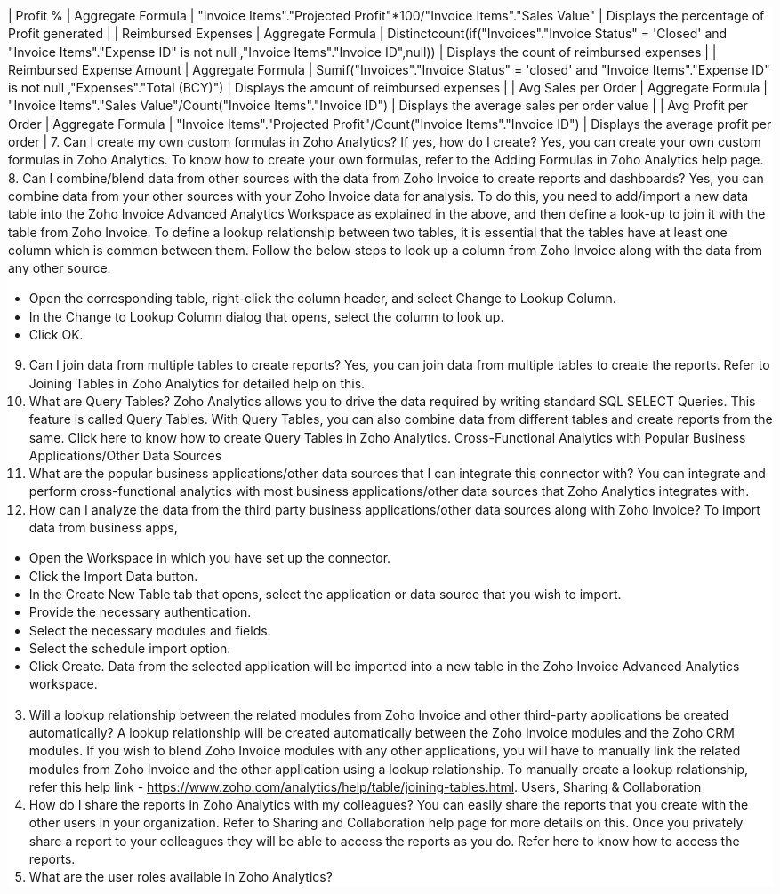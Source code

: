 | Profit % | Aggregate Formula | "Invoice Items"."Projected Profit"\*100/"Invoice Items"."Sales Value" | Displays the percentage of Profit generated |
| Reimbursed Expenses | Aggregate Formula | Distinctcount(if("Invoices"."Invoice Status" = 'Closed' and "Invoice Items"."Expense ID" is not null ,"Invoice Items"."Invoice ID",null)) | Displays the count of reimbursed expenses |
| Reimbursed Expense Amount | Aggregate Formula | Sumif("Invoices"."Invoice Status" = 'closed' and "Invoice Items"."Expense ID" is not null ,"Expenses"."Total (BCY)") | Displays the amount of reimbursed expenses |
| Avg Sales per Order | Aggregate Formula | "Invoice Items"."Sales Value"/Count("Invoice Items"."Invoice ID") | Displays the average sales per order value |
| Avg Profit per Order | Aggregate Formula | "Invoice Items"."Projected Profit"/Count("Invoice Items"."Invoice ID") | Displays the average profit per order |
7. Can I create my own custom formulas in Zoho Analytics? If yes, how do I create?
Yes, you can create your own custom formulas in Zoho Analytics. To know how to create your own formulas, refer to the Adding Formulas in Zoho Analytics help page.
8. Can I combine/blend data from other sources with the data from Zoho Invoice to create reports and dashboards?
Yes, you can combine data from your other sources with your Zoho Invoice data for analysis.
To do this, you need to add/import a new data table into the Zoho Invoice Advanced Analytics Workspace as explained in the above, and then define a look-up to join it with the table from Zoho Invoice.
To define a lookup relationship between two tables, it is essential that the tables have at least one column which is common between them. Follow the below steps to look up a column from Zoho Invoice along with the data from any other source.
- Open the corresponding table, right-click the column header, and select Change to Lookup Column.
- In the Change to Lookup Column dialog that opens, select the column to look up.
- Click OK.
9. Can I join data from multiple tables to create reports?
Yes, you can join data from multiple tables to create the reports. Refer to Joining Tables in Zoho Analytics for detailed help on this.
10. What are Query Tables?
Zoho Analytics allows you to drive the data required by writing standard SQL SELECT Queries. This feature is called Query Tables. With Query Tables, you can also combine data from different tables and create reports from the same. Click here to know how to create Query Tables in Zoho Analytics.
Cross-Functional Analytics with Popular Business Applications/Other Data Sources
1. What are the popular business applications/other data sources that I can integrate this connector with?
You can integrate and perform cross-functional analytics with most business applications/other data sources that Zoho Analytics integrates with.
2. How can I analyze the data from the third party business applications/other data sources along with Zoho Invoice?
To import data from business apps,
- Open the Workspace in which you have set up the connector.
- Click the Import Data button.
- In the Create New Table tab that opens, select the application or data source that you wish to import.
- Provide the necessary authentication.
- Select the necessary modules and fields.
- Select the schedule import option.
- Click Create. Data from the selected application will be imported into a new table in the Zoho Invoice Advanced Analytics workspace.
3. Will a lookup relationship between the related modules from Zoho Invoice and other third-party applications be created automatically?
A lookup relationship will be created automatically between the Zoho Invoice modules and the Zoho CRM modules. If you wish to blend Zoho Invoice modules with any other applications, you will have to manually link the related modules from Zoho Invoice and the other application using a lookup relationship.
To manually create a lookup relationship, refer this help link - https://www.zoho.com/analytics/help/table/joining-tables.html.
Users, Sharing & Collaboration
1. How do I share the reports in Zoho Analytics with my colleagues?
You can easily share the reports that you create with the other users in your organization. Refer to Sharing and Collaboration help page for more details on this.
Once you privately share a report to your colleagues they will be able to access the reports as you do. Refer here to know how to access the reports.
2. What are the user roles available in Zoho Analytics?